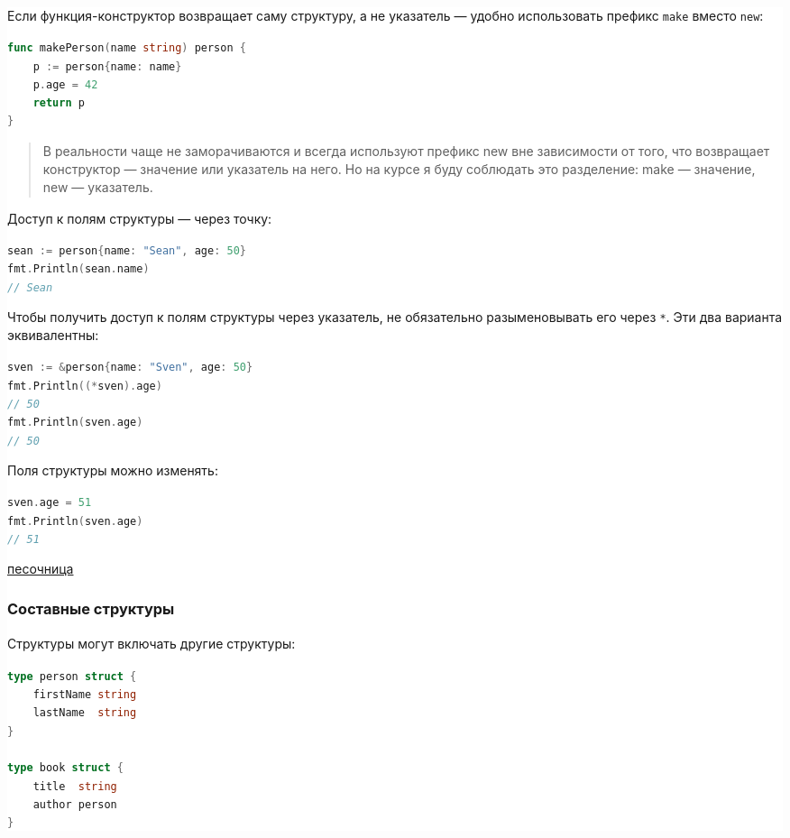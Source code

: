 Если функция-конструктор возвращает саму структуру, а не указатель — удобно использовать префикс `make` вместо `new`:

```go
func makePerson(name string) person {
    p := person{name: name}
    p.age = 42
    return p
}
```

> В реальности чаще не заморачиваются и всегда используют префикс new вне зависимости от того, что возвращает конструктор — значение или указатель на него. Но на курсе я буду соблюдать это разделение: make — значение, new — указатель.

Доступ к полям структуры — через точку:

```go
sean := person{name: "Sean", age: 50}
fmt.Println(sean.name)
// Sean
```

Чтобы получить доступ к полям структуры через указатель, не обязательно разыменовывать его через `*`. Эти два варианта эквивалентны:

```go
sven := &person{name: "Sven", age: 50}
fmt.Println((*sven).age)
// 50
fmt.Println(sven.age)
// 50
```

Поля структуры можно изменять:

```go
sven.age = 51
fmt.Println(sven.age)
// 51
```

[песочница](https://go.dev/play/p/j99vztQHYg2)

### **Составные структуры**

Структуры могут включать другие структуры:

```go
type person struct {
    firstName string
    lastName  string
}

type book struct {
    title  string
    author person
}
```
